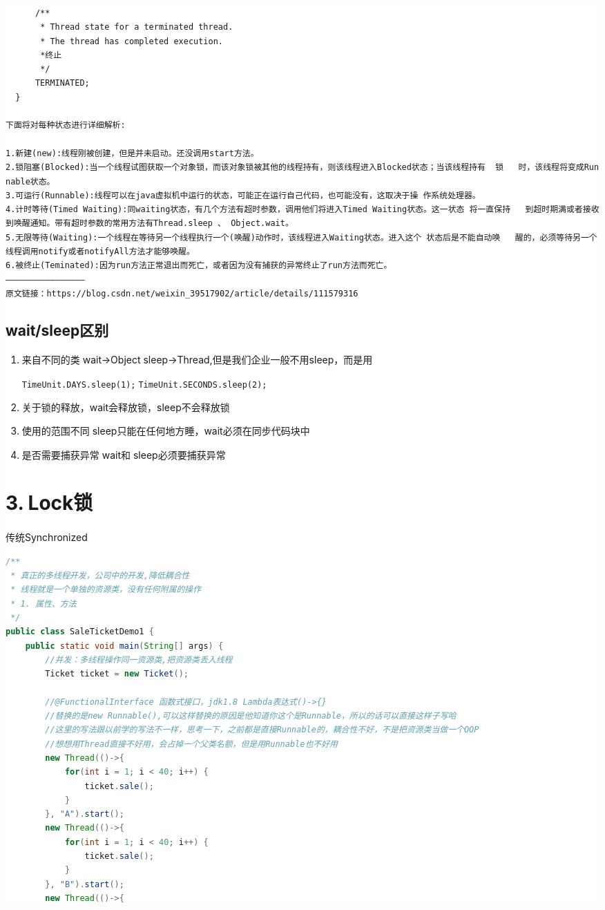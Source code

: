   ```
        /**
         * Thread state for a terminated thread.
         * The thread has completed execution.
         *终止
         */
        TERMINATED;
    }

下面将对每种状态进行详细解析:

1.新建(new):线程刚被创建，但是并未启动。还没调用start方法。
2.锁阻塞(Blocked):当一个线程试图获取一个对象锁，而该对象锁被其他的线程持有，则该线程进入Blocked状态；当该线程持有	锁	时，该线程将变成Runnable状态。
3.可运行(Runnable):线程可以在java虚拟机中运行的状态，可能正在运行自己代码，也可能没有，这取决于操 作系统处理器。
4.计时等待(Timed Waiting):同waiting状态，有几个方法有超时参数，调用他们将进入Timed Waiting状态。这一状态 将一直保持	到超时期满或者接收到唤醒通知。带有超时参数的常用方法有Thread.sleep 、 Object.wait。
5.无限等待(Waiting):一个线程在等待另一个线程执行一个(唤醒)动作时，该线程进入Waiting状态。进入这个 状态后是不能自动唤	醒的，必须等待另一个线程调用notify或者notifyAll方法才能够唤醒。
6.被终止(Teminated):因为run方法正常退出而死亡，或者因为没有捕获的异常终止了run方法而死亡。
————————————————
原文链接：https://blog.csdn.net/weixin_39517902/article/details/111579316
```

## wait/sleep区别

1. 来自不同的类 wait->Object sleep->Thread,但是我们企业一般不用sleep，而是用

   `TimeUnit.DAYS.sleep(1);` `TimeUnit.SECONDS.sleep(2);`

2. 关于锁的释放，wait会释放锁，sleep不会释放锁

3. 使用的范围不同 sleep只能在任何地方睡，wait必须在同步代码块中

4. 是否需要捕获异常 wait和 sleep必须要捕获异常

# 3. Lock锁

传统Synchronized

```java
/**
 * 真正的多线程开发，公司中的开发,降低耦合性
 * 线程就是一个单独的资源类，没有任何附属的操作
 * 1. 属性、方法
 */
public class SaleTicketDemo1 {
    public static void main(String[] args) {
        //并发：多线程操作同一资源类,把资源类丢入线程
        Ticket ticket = new Ticket();

        //@FunctionalInterface 函数式接口，jdk1.8 Lambda表达式()->{}
        //替换的是new Runnable(),可以这样替换的原因是他知道你这个是Runnable，所以的话可以直接这样子写哈
        //这里的写法跟以前学的写法不一样，思考一下，之前都是直接Runnable的，耦合性不好，不是把资源类当做一个OOP
        //想想用Thread直接不好用，会占掉一个父类名额，但是用Runnable也不好用
        new Thread(()->{
            for(int i = 1; i < 40; i++) {
                ticket.sale();
            }
        }, "A").start();
        new Thread(()->{
            for(int i = 1; i < 40; i++) {
                ticket.sale();
            }
        }, "B").start();
        new Thread(()->{
```